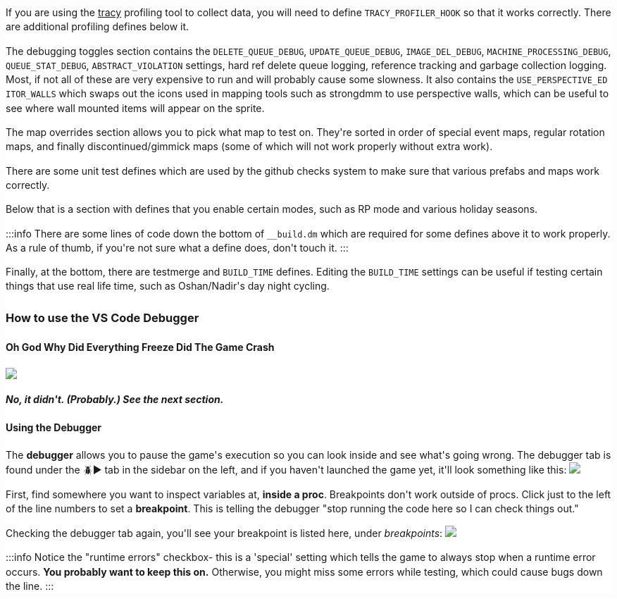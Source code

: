 If you are using the [tracy](https://hackmd.io/@goonstation/docs/%2F%40goonstation%2Fcode#Even-Better-Profiler) profiling tool to collect data, you will need to define `TRACY_PROFILER_HOOK` so that it works correctly. There are additional profiling defines below it.

The debugging toggles section contains the `DELETE_QUEUE_DEBUG`, `UPDATE_QUEUE_DEBUG`, `IMAGE_DEL_DEBUG`, `MACHINE_PROCESSING_DEBUG`, `QUEUE_STAT_DEBUG`, `ABSTRACT_VIOLATION` settings, hard ref delete queue logging, reference tracking and garbage collection logging. Most, if not all of these are very expensive to run and will probably cause some slowness. It also contains the `USE_PERSPECTIVE_EDITOR_WALLS` which swaps out the icons used in mapping tools such as strongdmm to use perspective walls, which can be useful to see where wall mounted items will appear on the sprite.

The map overrides section allows you to pick what map to test on. They're sorted in order of special event maps, regular rotation maps, and finally discontinued/gimmick maps (some of which will not work properly without extra work).

There are some unit test defines which are used by the github checks system to make sure that various prefabs and maps work correctly.

Below that is a section with defines that you enable certain modes, such as RP mode and various holiday seasons.

:::info
There are some lines of code down the bottom of `__build.dm` which are required for some defines above it to work properly. As a rule of thumb, if you're not sure what a define does, don't touch it.
:::

Finally, at the bottom, there are testmerge and `BUILD_TIME` defines. Editing the `BUILD_TIME` settings can be useful if testing certain things that use real life time, such as Oshan/Nadir's day night cycling.

### How to use the VS Code Debugger
#### Oh God Why Did Everything Freeze Did The Game Crash
![](https://i.imgur.com/m4pXd1p.png)

***No, it didn't. (Probably.)
See the next section.***

#### Using the Debugger

The **debugger** allows you to pause the game's execution so you can look inside and see what's going wrong. The debugger tab is found under the :beetle::arrow_forward: tab in the sidebar on the left, and if you haven't launched the game yet, it'll look something like this:
![](https://i.imgur.com/fNfPQGr.png)


First, find somewhere you want to inspect variables at, **inside a proc**. Breakpoints don't work outside of procs. Click just to the left of the line numbers to set a **breakpoint**. This is telling the debugger "stop running the code here so I can check things out."

Checking the debugger tab again, you'll see your breakpoint is listed here, under *breakpoints*:
![](https://i.imgur.com/vsvYAdg.png)

:::info
Notice the "runtime errors" checkbox- this is a 'special' setting which tells the game to always stop when a runtime error occurs. **You probably want to keep this on.** Otherwise, you might miss some errors while testing, which could cause bugs down the line.
:::
